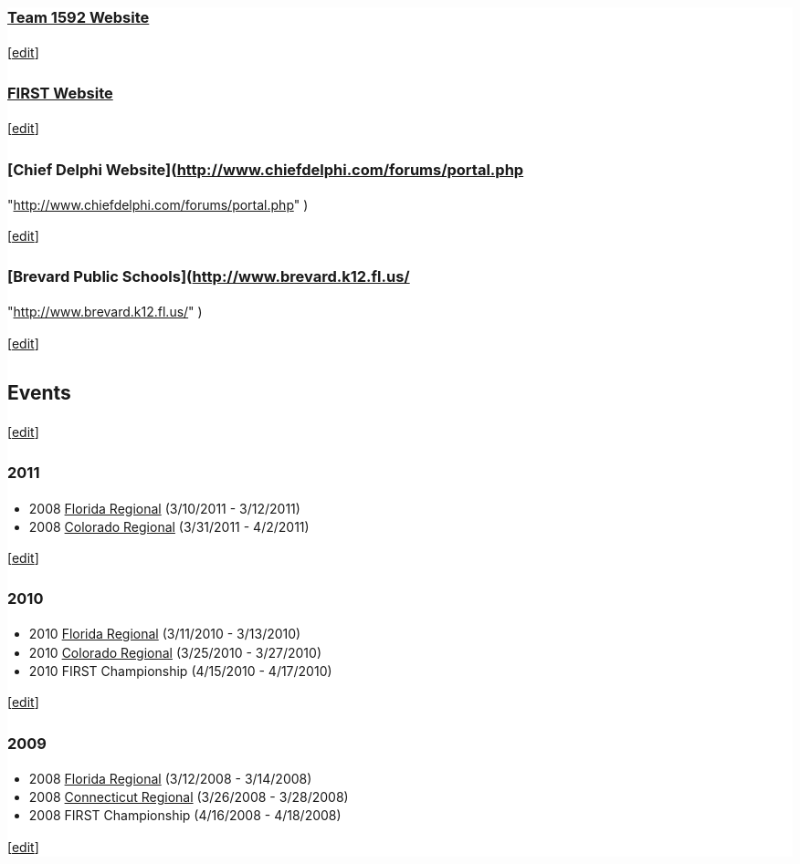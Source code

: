 ### [Team 1592 Website](http://www.team1592.org "http://www.team1592.org" )

[[edit](/index.php?title=1592&action=edit&section=4 "Edit section: FIRST
Website" )]

### [FIRST Website](http://www.usfirst.org "http://www.usfirst.org" )

[[edit](/index.php?title=1592&action=edit&section=5 "Edit section: Chief
Delphi Website" )]

### [Chief Delphi Website](http://www.chiefdelphi.com/forums/portal.php
"http://www.chiefdelphi.com/forums/portal.php" )

[[edit](/index.php?title=1592&action=edit&section=6 "Edit section: Brevard
Public Schools" )]

### [Brevard Public Schools](http://www.brevard.k12.fl.us/
"http://www.brevard.k12.fl.us/" )

[[edit](/index.php?title=1592&action=edit&section=7 "Edit section: Events" )]

## Events

[[edit](/index.php?title=1592&action=edit&section=8 "Edit section: 2011" )]

### 2011

  * 2008 [Florida Regional](/index.php/Florida_Regional "Florida Regional" ) (3/10/2011 - 3/12/2011) 
  * 2008 [Colorado Regional](/index.php/Colorado_Regional "Colorado Regional" ) (3/31/2011 - 4/2/2011) 

[[edit](/index.php?title=1592&action=edit&section=9 "Edit section: 2010" )]

### 2010

  * 2010 [Florida Regional](/index.php/Florida_Regional "Florida Regional" ) (3/11/2010 - 3/13/2010) 
  * 2010 [Colorado Regional](/index.php/Colorado_Regional "Colorado Regional" ) (3/25/2010 - 3/27/2010) 
  * 2010 FIRST Championship (4/15/2010 - 4/17/2010) 

[[edit](/index.php?title=1592&action=edit&section=10 "Edit section: 2009" )]

### 2009

  * 2008 [Florida Regional](/index.php/Florida_Regional "Florida Regional" ) (3/12/2008 - 3/14/2008) 
  * 2008 [Connecticut Regional](/index.php/Connecticut_Regional "Connecticut Regional" ) (3/26/2008 - 3/28/2008) 
  * 2008 FIRST Championship (4/16/2008 - 4/18/2008) 

[[edit](/index.php?title=1592&action=edit&section=11 "Edit section: 2008" )]
